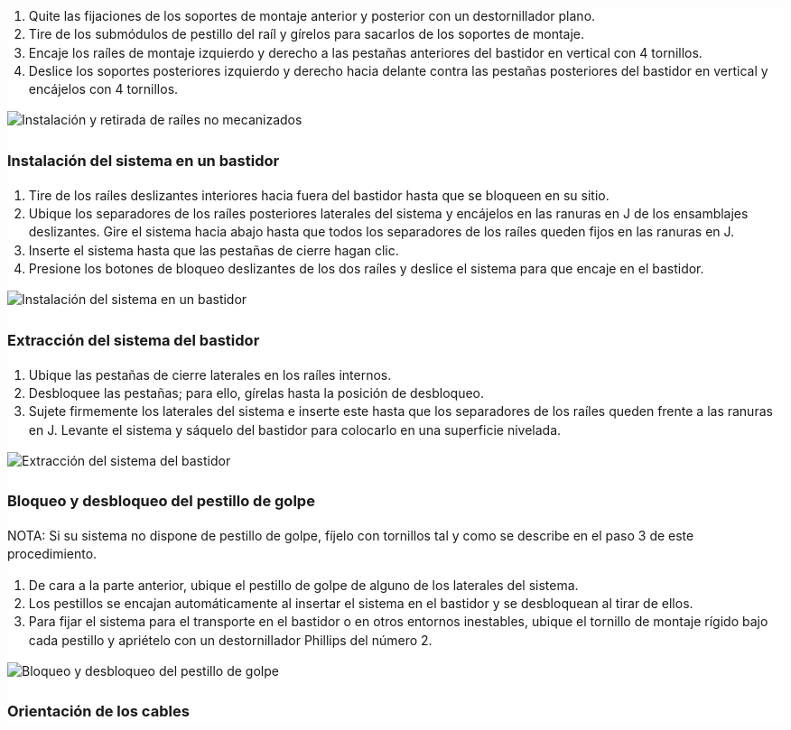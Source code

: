1. Quite las fijaciones de los soportes de montaje anterior y posterior con un destornillador plano.
2. Tire de los submódulos de pestillo del raíl y gírelos para sacarlos de los soportes de montaje.
3. Encaje los raíles de montaje izquierdo y derecho a las pestañas anteriores del bastidor en vertical con 4 tornillos.
4. Deslice los soportes posteriores izquierdo y derecho hacia delante contra las pestañas posteriores del bastidor en vertical y encájelos con 4 tornillos.

![Instalación y retirada de raíles no mecanizados](./media/data-box-edge-deploy-install/installing-removing-tooled-rails.png)

### <a name="install-the-system-in-a-rack"></a>Instalación del sistema en un bastidor

1. Tire de los raíles deslizantes interiores hacia fuera del bastidor hasta que se bloqueen en su sitio.
2. Ubique los separadores de los raíles posteriores laterales del sistema y encájelos en las ranuras en J de los ensamblajes deslizantes. Gire el sistema hacia abajo hasta que todos los separadores de los raíles queden fijos en las ranuras en J.
3. Inserte el sistema hasta que las pestañas de cierre hagan clic.
4. Presione los botones de bloqueo deslizantes de los dos raíles y deslice el sistema para que encaje en el bastidor.

![Instalación del sistema en un bastidor](./media/data-box-edge-deploy-install/installing-system-rack.png)

### <a name="remove-the-system-from-the-rack"></a>Extracción del sistema del bastidor

1. Ubique las pestañas de cierre laterales en los raíles internos.
2. Desbloquee las pestañas; para ello, gírelas hasta la posición de desbloqueo.
3. Sujete firmemente los laterales del sistema e inserte este hasta que los separadores de los raíles queden frente a las ranuras en J. Levante el sistema y sáquelo del bastidor para colocarlo en una superficie nivelada.

![Extracción del sistema del bastidor](./media/data-box-edge-deploy-install/removing-system-rack.png)

### <a name="engage-and-release-the-slam-latch"></a>Bloqueo y desbloqueo del pestillo de golpe

NOTA:  Si su sistema no dispone de pestillo de golpe, fíjelo con tornillos tal y como se describe en el paso 3 de este procedimiento.

1. De cara a la parte anterior, ubique el pestillo de golpe de alguno de los laterales del sistema.
2. Los pestillos se encajan automáticamente al insertar el sistema en el bastidor y se desbloquean al tirar de ellos.
3. Para fijar el sistema para el transporte en el bastidor o en otros entornos inestables, ubique el tornillo de montaje rígido bajo cada pestillo y apriételo con un destornillador Phillips del número 2.

![Bloqueo y desbloqueo del pestillo de golpe](./media/data-box-edge-deploy-install/engaging-releasing-slam-latch.png)

### <a name="route-the-cables"></a>Orientación de los cables
